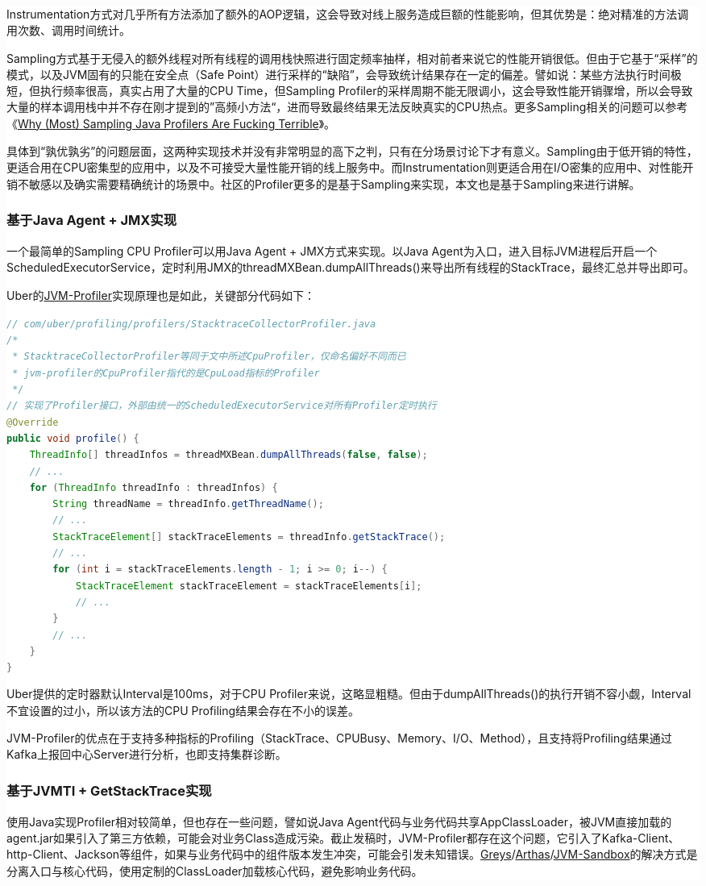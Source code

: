 Instrumentation方式对几乎所有方法添加了额外的AOP逻辑，这会导致对线上服务造成巨额的性能影响，但其优势是：绝对精准的方法调用次数、调用时间统计。

Sampling方式基于无侵入的额外线程对所有线程的调用栈快照进行固定频率抽样，相对前者来说它的性能开销很低。但由于它基于“采样”的模式，以及JVM固有的只能在安全点（Safe Point）进行采样的“缺陷”，会导致统计结果存在一定的偏差。譬如说：某些方法执行时间极短，但执行频率很高，真实占用了大量的CPU Time，但Sampling Profiler的采样周期不能无限调小，这会导致性能开销骤增，所以会导致大量的样本调用栈中并不存在刚才提到的”高频小方法“，进而导致最终结果无法反映真实的CPU热点。更多Sampling相关的问题可以参考《[Why (Most) Sampling Java Profilers Are Fucking Terrible](https://psy-lob-saw.blogspot.com/2016/02/why-most-sampling-java-profilers-are.html)》。

具体到“孰优孰劣”的问题层面，这两种实现技术并没有非常明显的高下之判，只有在分场景讨论下才有意义。Sampling由于低开销的特性，更适合用在CPU密集型的应用中，以及不可接受大量性能开销的线上服务中。而Instrumentation则更适合用在I/O密集的应用中、对性能开销不敏感以及确实需要精确统计的场景中。社区的Profiler更多的是基于Sampling来实现，本文也是基于Sampling来进行讲解。

### 基于Java Agent + JMX实现

一个最简单的Sampling CPU Profiler可以用Java Agent + JMX方式来实现。以Java Agent为入口，进入目标JVM进程后开启一个ScheduledExecutorService，定时利用JMX的threadMXBean.dumpAllThreads()来导出所有线程的StackTrace，最终汇总并导出即可。

Uber的[JVM-Profiler](https://github.com/uber-common/jvm-profiler)实现原理也是如此，关键部分代码如下：

```java
// com/uber/profiling/profilers/StacktraceCollectorProfiler.java
/*
 * StacktraceCollectorProfiler等同于文中所述CpuProfiler，仅命名偏好不同而已
 * jvm-profiler的CpuProfiler指代的是CpuLoad指标的Profiler
 */
// 实现了Profiler接口，外部由统一的ScheduledExecutorService对所有Profiler定时执行
@Override
public void profile() {
    ThreadInfo[] threadInfos = threadMXBean.dumpAllThreads(false, false);
    // ...
    for (ThreadInfo threadInfo : threadInfos) {
        String threadName = threadInfo.getThreadName();
        // ...
        StackTraceElement[] stackTraceElements = threadInfo.getStackTrace();
        // ...
        for (int i = stackTraceElements.length - 1; i >= 0; i--) {
            StackTraceElement stackTraceElement = stackTraceElements[i];
            // ...
        }
        // ...
    }
}
```

Uber提供的定时器默认Interval是100ms，对于CPU Profiler来说，这略显粗糙。但由于dumpAllThreads()的执行开销不容小觑，Interval不宜设置的过小，所以该方法的CPU Profiling结果会存在不小的误差。

JVM-Profiler的优点在于支持多种指标的Profiling（StackTrace、CPUBusy、Memory、I/O、Method），且支持将Profiling结果通过Kafka上报回中心Server进行分析，也即支持集群诊断。

### 基于JVMTI + GetStackTrace实现

使用Java实现Profiler相对较简单，但也存在一些问题，譬如说Java Agent代码与业务代码共享AppClassLoader，被JVM直接加载的agent.jar如果引入了第三方依赖，可能会对业务Class造成污染。截止发稿时，JVM-Profiler都存在这个问题，它引入了Kafka-Client、http-Client、Jackson等组件，如果与业务代码中的组件版本发生冲突，可能会引发未知错误。[Greys](https://github.com/oldmanpushcart/greys-anatomy)/[Arthas](https://github.com/alibaba/arthas)/[JVM-Sandbox](https://github.com/alibaba/jvm-sandbox)的解决方式是分离入口与核心代码，使用定制的ClassLoader加载核心代码，避免影响业务代码。
